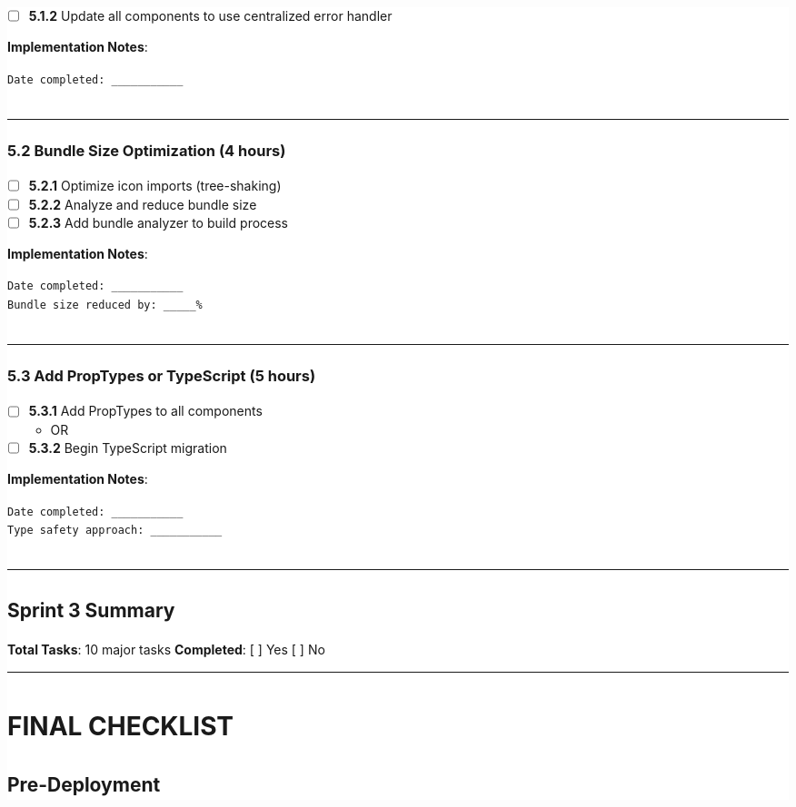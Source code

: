 - [ ] **5.1.2** Update all components to use centralized error handler

**Implementation Notes**:
```
Date completed: ___________


```

---

### 5.2 Bundle Size Optimization (4 hours)

- [ ] **5.2.1** Optimize icon imports (tree-shaking)
- [ ] **5.2.2** Analyze and reduce bundle size
- [ ] **5.2.3** Add bundle analyzer to build process

**Implementation Notes**:
```
Date completed: ___________
Bundle size reduced by: _____%


```

---

### 5.3 Add PropTypes or TypeScript (5 hours)

- [ ] **5.3.1** Add PropTypes to all components
  - OR
- [ ] **5.3.2** Begin TypeScript migration

**Implementation Notes**:
```
Date completed: ___________
Type safety approach: ___________


```

---

## Sprint 3 Summary

**Total Tasks**: 10 major tasks
**Completed**: [ ] Yes [ ] No

---

# FINAL CHECKLIST

## Pre-Deployment
